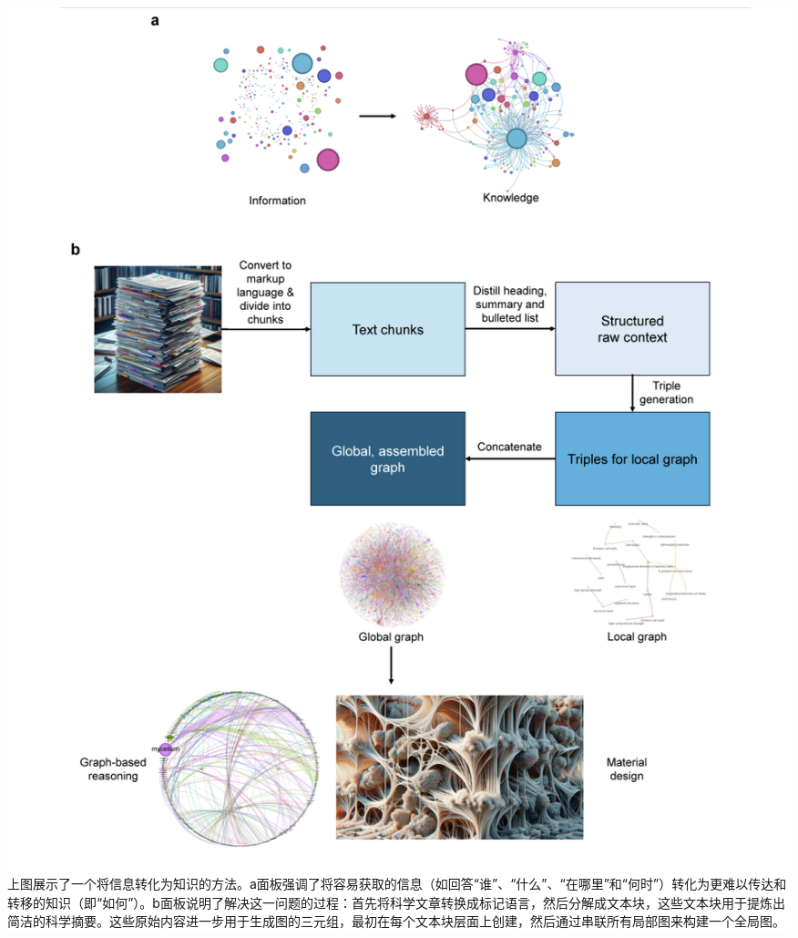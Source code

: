 ![](/assets/images/2064e16e72984adba4ceb7ff258c3ce2.png)

上图展示了一个将信息转化为知识的方法。a面板强调了将容易获取的信息（如回答“谁”、“什么”、“在哪里”和“何时”）转化为更难以传达和转移的知识（即“如何”）。b面板说明了解决这一问题的过程：首先将科学文章转换成标记语言，然后分解成文本块，这些文本块用于提炼出简洁的科学摘要。这些原始内容进一步用于生成图的三元组，最初在每个文本块层面上创建，然后通过串联所有局部图来构建一个全局图。

